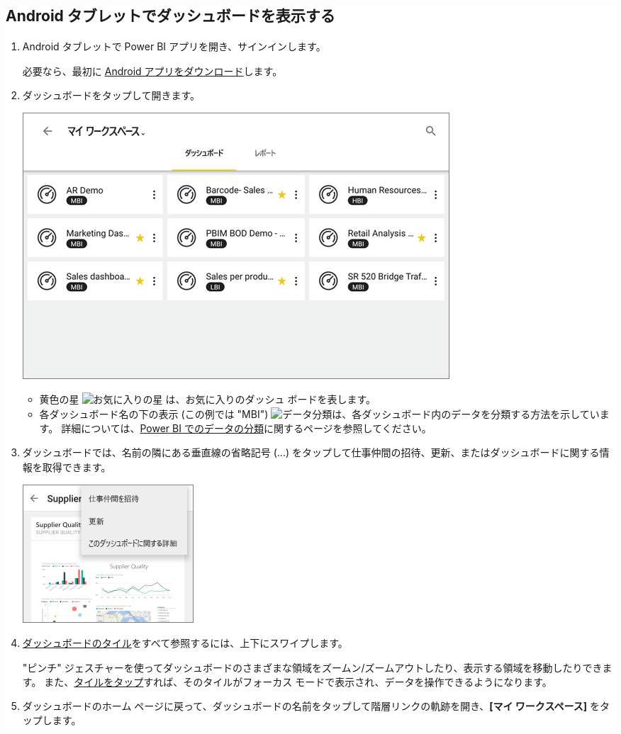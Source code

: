 ## <a name="view-dashboards-on-your-android-tablet"></a>Android タブレットでダッシュボードを表示する
1. Android タブレットで Power BI アプリを開き、サインインします。
   
   必要なら、最初に [Android アプリをダウンロード](http://go.microsoft.com/fwlink/?LinkID=544867)します。
2. ダッシュボードをタップして開きます。   
   
   ![ダッシュボードのホーム](./media/mobile-apps-view-dashboard/power-bi-android-tablet-dashboard-home.png)
   
   * 黄色の星 ![お気に入りの星](././././media/mobile-apps-view-dashboard/power-bi-mobile-yes-favorite-icon.png) は、お気に入りのダッシュ ボードを表します。 
   * 各ダッシュボード名の下の表示 (この例では "MBI") ![データ分類](././media/mobile-apps-view-dashboard/power-bi-android-dashboard-medium-classification.png)は、各ダッシュボード内のデータを分類する方法を示しています。 詳細については、[Power BI でのデータの分類](../../service-data-classification.md)に関するページを参照してください。
3. ダッシュボードでは、名前の隣にある垂直線の省略記号 (...) をタップして仕事仲間の招待、更新、またはダッシュボードに関する情報を取得できます。
   
   ![省略記号メニュー](././media/mobile-apps-view-dashboard/pbi_andr_dashellipsis.png)
4. [ダッシュボードのタイル](mobile-tiles-in-the-mobile-apps.md)をすべて参照するには、上下にスワイプします。 
   
   "ピンチ" ジェスチャーを使ってダッシュボードのさまざまな領域をズームン/ズームアウトしたり、表示する領域を移動したりできます。 また、[タイルをタップ](mobile-tiles-in-the-mobile-apps.md)すれば、そのタイルがフォーカス モードで表示され、データを操作できるようになります。
5. ダッシュボードのホーム ページに戻って、ダッシュボードの名前をタップして階層リンクの軌跡を開き、**[マイ ワークスペース]** をタップします。
   